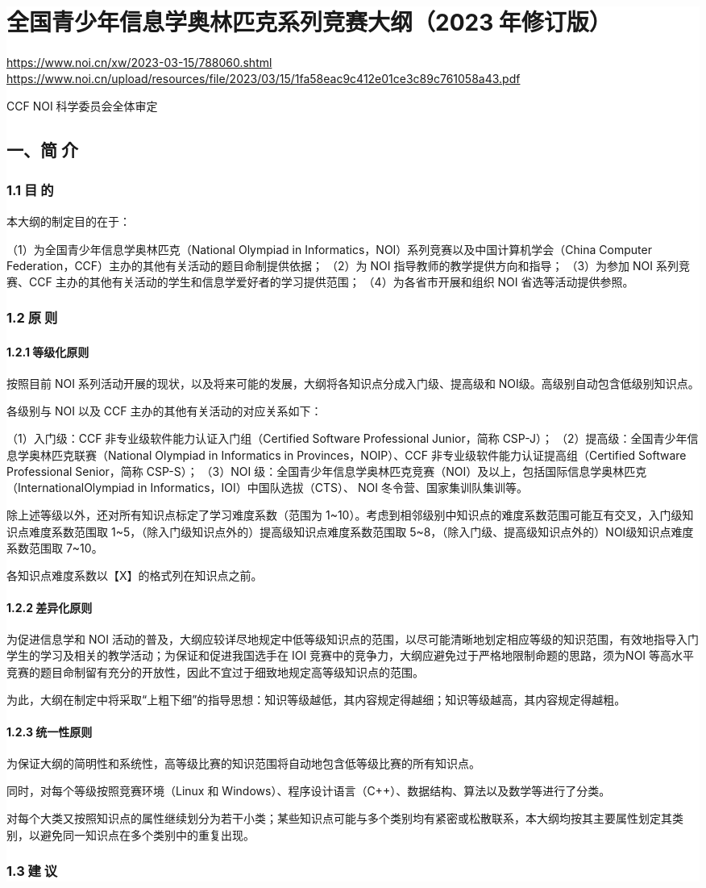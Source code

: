 # 全国青少年信息学奥林匹克系列竞赛大纲（2023 年修订版）

<https://www.noi.cn/xw/2023-03-15/788060.shtml>
<https://www.noi.cn/upload/resources/file/2023/03/15/1fa58eac9c412e01ce3c89c761058a43.pdf>

CCF NOI 科学委员会全体审定  

## 一、简 介

### 1.1 目 的

本大纲的制定目的在于：

（1）为全国青少年信息学奥林匹克（National Olympiad in Informatics，NOI）系列竞赛以及中国计算机学会（China Computer Federation，CCF）主办的其他有关活动的题目命制提供依据；
（2）为 NOI 指导教师的教学提供方向和指导；
（3）为参加 NOI 系列竞赛、CCF 主办的其他有关活动的学生和信息学爱好者的学习提供范围；
（4）为各省市开展和组织 NOI 省选等活动提供参照。

### 1.2 原 则

#### 1.2.1 等级化原则

按照目前 NOI 系列活动开展的现状，以及将来可能的发展，大纲将各知识点分成入门级、提高级和 NOI级。高级别自动包含低级别知识点。

各级别与 NOI 以及 CCF 主办的其他有关活动的对应关系如下：

（1）入门级：CCF 非专业级软件能力认证入门组（Certified Software Professional Junior，简称 CSP-J）；
（2）提高级：全国青少年信息学奥林匹克联赛（National Olympiad in Informatics in Provinces，NOIP）、CCF 非专业级软件能力认证提高组（Certified Software Professional Senior，简称 CSP-S）；
（3）NOI 级：全国青少年信息学奥林匹克竞赛（NOI）及以上，包括国际信息学奥林匹克（InternationalOlympiad in Informatics，IOI）中国队选拔（CTS）、 NOI 冬令营、国家集训队集训等。

除上述等级以外，还对所有知识点标定了学习难度系数（范围为 1~10）。考虑到相邻级别中知识点的难度系数范围可能互有交叉，入门级知识点难度系数范围取 1~5，（除入门级知识点外的）提高级知识点难度系数范围取 5~8，（除入门级、提高级知识点外的）NOI级知识点难度系数范围取 7~10。

各知识点难度系数以【X】的格式列在知识点之前。

#### 1.2.2 差异化原则

为促进信息学和 NOI 活动的普及，大纲应较详尽地规定中低等级知识点的范围，以尽可能清晰地划定相应等级的知识范围，有效地指导入门学生的学习及相关的教学活动；为保证和促进我国选手在 IOI 竞赛中的竞争力，大纲应避免过于严格地限制命题的思路，须为NOI 等高水平竞赛的题目命制留有充分的开放性，因此不宜过于细致地规定高等级知识点的范围。

为此，大纲在制定中将采取“上粗下细”的指导思想：知识等级越低，其内容规定得越细；知识等级越高，其内容规定得越粗。

#### 1.2.3 统一性原则

为保证大纲的简明性和系统性，高等级比赛的知识范围将自动地包含低等级比赛的所有知识点。

同时，对每个等级按照竞赛环境（Linux 和 Windows）、程序设计语言（C++）、数据结构、算法以及数学等进行了分类。

对每个大类又按照知识点的属性继续划分为若干小类；某些知识点可能与多个类别均有紧密或松散联系，本大纲均按其主要属性划定其类别，以避免同一知识点在多个类别中的重复出现。

### 1.3 建 议
